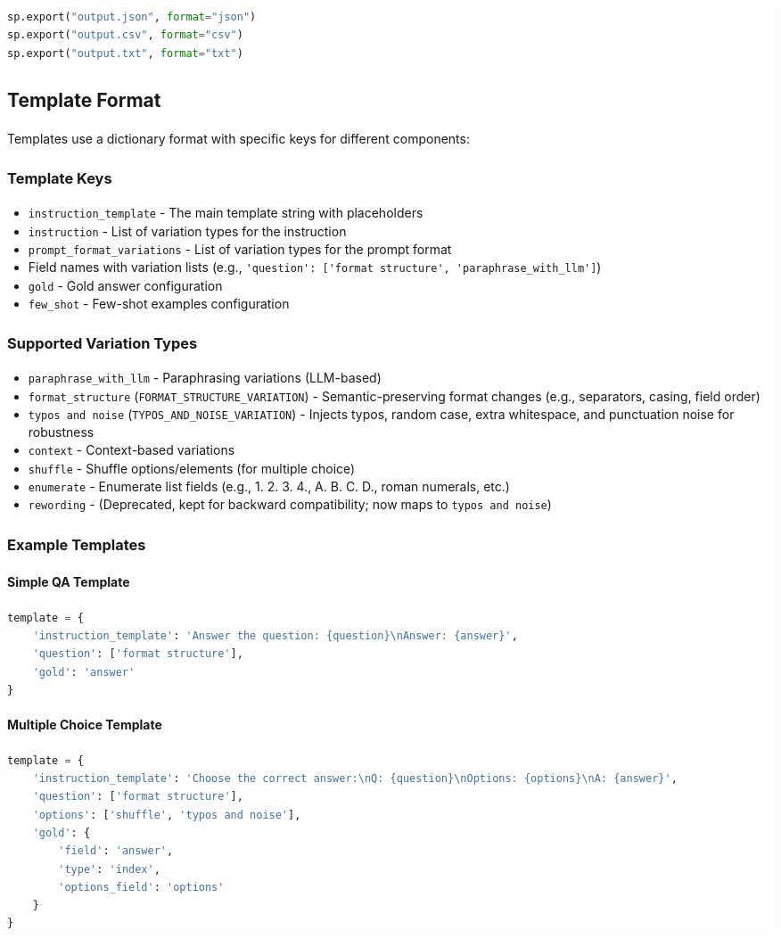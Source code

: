 ```python
sp.export("output.json", format="json")
sp.export("output.csv", format="csv")
sp.export("output.txt", format="txt")
```

## Template Format

Templates use a dictionary format with specific keys for different components:

### Template Keys

- `instruction_template` - The main template string with placeholders
- `instruction` - List of variation types for the instruction
- `prompt_format_variations` - List of variation types for the prompt format
- Field names with variation lists (e.g., `'question': ['format structure', 'paraphrase_with_llm']`)
- `gold` - Gold answer configuration
- `few_shot` - Few-shot examples configuration

### Supported Variation Types

- `paraphrase_with_llm` - Paraphrasing variations (LLM-based)
- `format_structure` (`FORMAT_STRUCTURE_VARIATION`) - Semantic-preserving format changes (e.g., separators, casing, field order)
- `typos and noise` (`TYPOS_AND_NOISE_VARIATION`) - Injects typos, random case, extra whitespace, and punctuation noise for robustness
- `context` - Context-based variations
- `shuffle` - Shuffle options/elements (for multiple choice)
- `enumerate` - Enumerate list fields (e.g., 1. 2. 3. 4., A. B. C. D., roman numerals, etc.)
- `rewording` - (Deprecated, kept for backward compatibility; now maps to `typos and noise`)

### Example Templates

#### Simple QA Template

```python
template = {
    'instruction_template': 'Answer the question: {question}\nAnswer: {answer}',
    'question': ['format structure'],
    'gold': 'answer'
}
```

#### Multiple Choice Template

```python
template = {
    'instruction_template': 'Choose the correct answer:\nQ: {question}\nOptions: {options}\nA: {answer}',
    'question': ['format structure'],
    'options': ['shuffle', 'typos and noise'],
    'gold': {
        'field': 'answer',
        'type': 'index',
        'options_field': 'options'
    }
}
```
